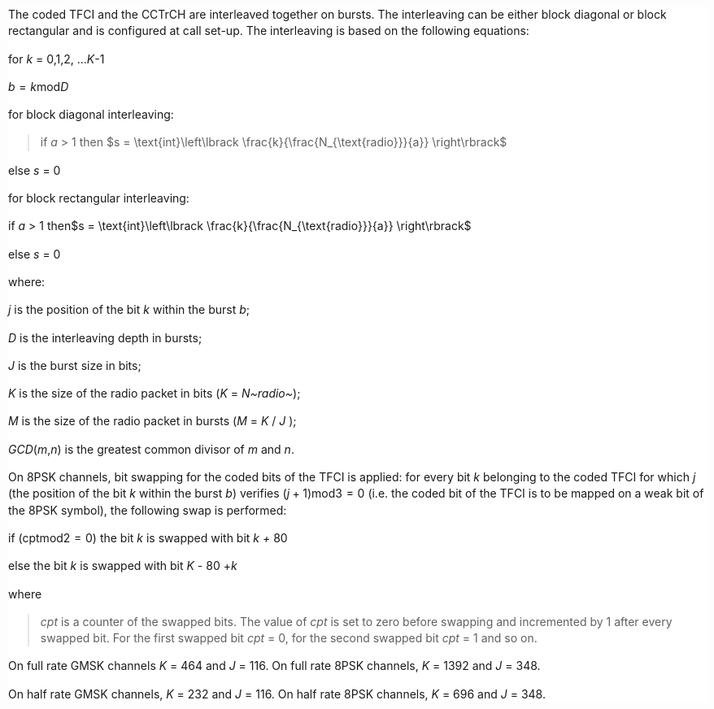 The coded TFCI and the CCTrCH are interleaved together on bursts. The
interleaving can be either block diagonal or block rectangular and is
configured at call set-up. The interleaving is based on the following
equations:

for *k* = 0,1,2, ...*K*-1

$b = k\text{mod}D$

for block diagonal interleaving:

> if *a* \> 1 then
> $s = \text{int}\left\lbrack \frac{k}{\frac{N_{\text{radio}}}{a}} \right\rbrack$

else *s* = 0

for block rectangular interleaving:

if *a* \> 1
then$s = \text{int}\left\lbrack \frac{k}{\frac{N_{\text{radio}}}{a}} \right\rbrack$

else *s* = 0

where:

*j* is the position of the bit *k* within the burst *b*;

*D* is the interleaving depth in bursts;

*J* is the burst size in bits;

*K* is the size of the radio packet in bits (*K* = *N~radio~*);

*M* is the size of the radio packet in bursts (*M* = *K* / *J* );

*GCD*(*m*,*n*) is the greatest common divisor of *m* and *n*.

On 8PSK channels, bit swapping for the coded bits of the TFCI is
applied: for every bit *k* belonging to the coded TFCI for which *j*
(the position of the bit *k* within the burst *b*) verifies
$(j + 1)\text{mod}3 = 0$ (i.e. the coded bit of the TFCI is to be mapped
on a weak bit of the 8PSK symbol), the following swap is performed:

if $(\text{cpt}\text{mod}2 = 0)$ the bit *k* is swapped with bit *k +*
80

else the bit *k* is swapped with bit *K* - 80 +*k*

where

> *cpt* is a counter of the swapped bits. The value of *cpt* is set to
> zero before swapping and incremented by 1 after every swapped bit. For
> the first swapped bit *cpt* = 0, for the second swapped bit *cpt* = 1
> and so on.

On full rate GMSK channels *K* = 464 and *J* = 116. On full rate 8PSK
channels, *K* = 1392 and *J* = 348.

On half rate GMSK channels, *K* = 232 and *J* = 116. On half rate 8PSK
channels, *K* = 696 and *J* = 348.
